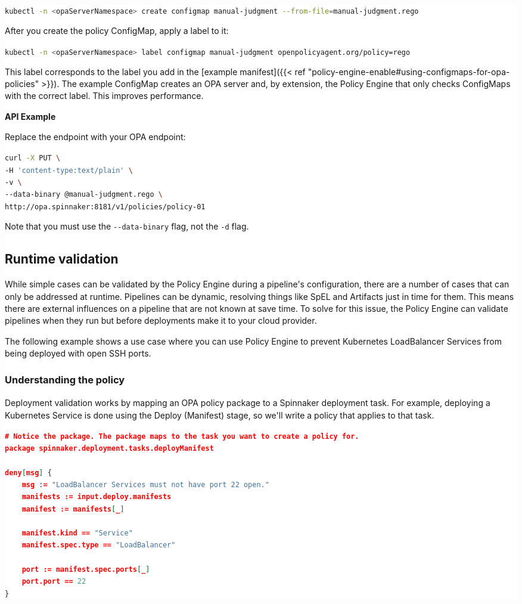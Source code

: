 ```bash
kubectl -n <opaServerNamespace> create configmap manual-judgment --from-file=manual-judgment.rego
```

After you create the policy ConfigMap, apply a label to it:

```bash
kubectl -n <opaServerNamespace> label configmap manual-judgment openpolicyagent.org/policy=rego
```

This label corresponds to the label you add in the [example manifest]({{< ref "policy-engine-enable#using-configmaps-for-opa-policies" >}}). The example ConfigMap creates an OPA server and, by extension, the Policy Engine that only checks ConfigMaps with the correct label. This improves performance.

**API Example**

Replace the endpoint with your OPA endpoint:

```bash
curl -X PUT \
-H 'content-type:text/plain' \
-v \
--data-binary @manual-judgment.rego \
http://opa.spinnaker:8181/v1/policies/policy-01
```

Note that you must use the `--data-binary` flag, not the `-d` flag.

## Runtime validation

While simple cases can be validated by the Policy Engine during a pipeline's configuration, there are a number of cases that can only be addressed at runtime. Pipelines can be dynamic, resolving things like SpEL and Artifacts just in time for them. This means there are external influences on a pipeline that are not known at save time. To solve for this issue, the Policy Engine can validate pipelines when they run but before deployments make it to your cloud provider.

The following example shows a use case where you can use Policy Engine to prevent Kubernetes LoadBalancer Services from being deployed with open SSH ports.

### Understanding the policy

Deployment validation works by mapping an OPA policy package to a Spinnaker deployment task. For example, deploying a Kubernetes Service is done using the Deploy (Manifest) stage, so we'll write a policy that applies to that task.

```json
# Notice the package. The package maps to the task you want to create a policy for.
package spinnaker.deployment.tasks.deployManifest

deny[msg] {
    msg := "LoadBalancer Services must not have port 22 open."
    manifests := input.deploy.manifests
    manifest := manifests[_]

    manifest.kind == "Service"
    manifest.spec.type == "LoadBalancer"

    port := manifest.spec.ports[_]
    port.port == 22
}
```
